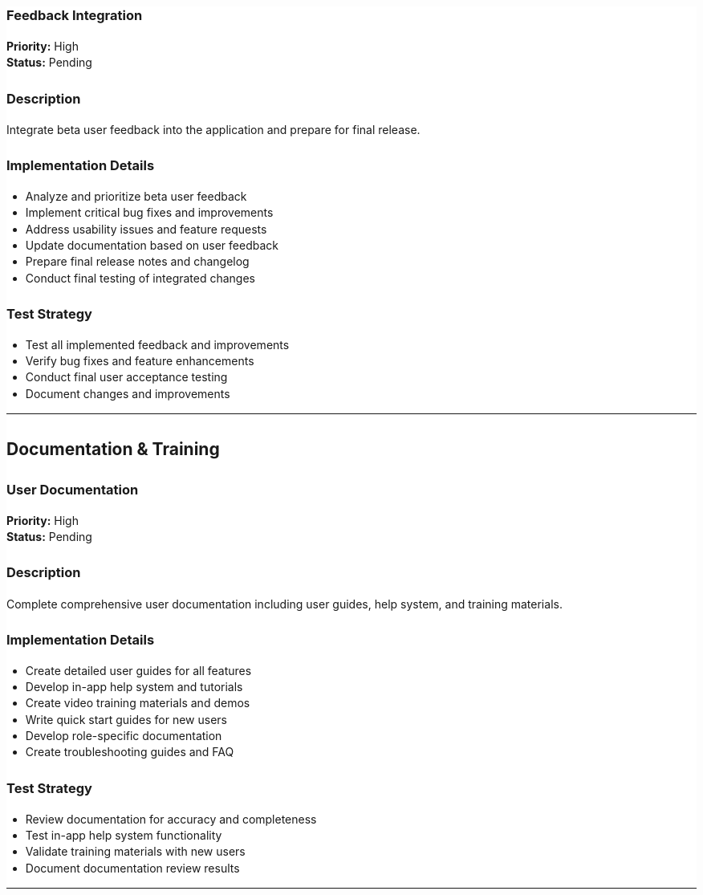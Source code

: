 ### Feedback Integration
**Priority:** High  
**Status:** Pending

### Description
Integrate beta user feedback into the application and prepare for final release.

### Implementation Details
- Analyze and prioritize beta user feedback
- Implement critical bug fixes and improvements
- Address usability issues and feature requests
- Update documentation based on user feedback
- Prepare final release notes and changelog
- Conduct final testing of integrated changes

### Test Strategy
- Test all implemented feedback and improvements
- Verify bug fixes and feature enhancements
- Conduct final user acceptance testing
- Document changes and improvements

---

## Documentation & Training

### User Documentation
**Priority:** High  
**Status:** Pending

### Description
Complete comprehensive user documentation including user guides, help system, and training materials.

### Implementation Details
- Create detailed user guides for all features
- Develop in-app help system and tutorials
- Create video training materials and demos
- Write quick start guides for new users
- Develop role-specific documentation
- Create troubleshooting guides and FAQ

### Test Strategy
- Review documentation for accuracy and completeness
- Test in-app help system functionality
- Validate training materials with new users
- Document documentation review results

---
